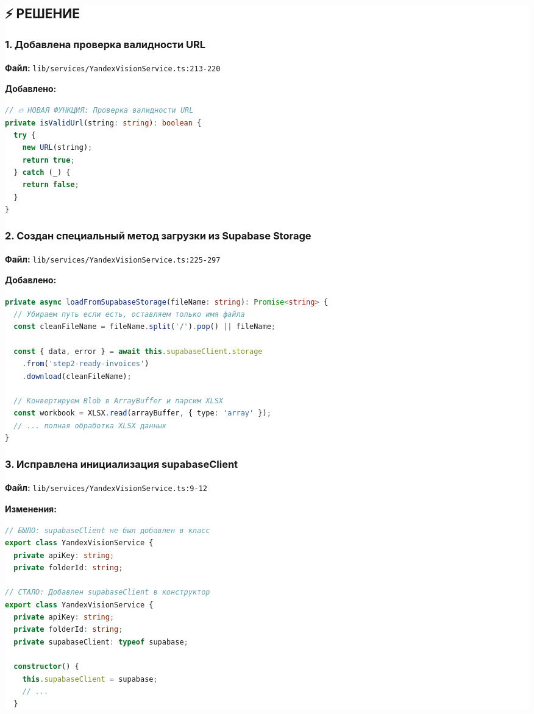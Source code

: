 ## ⚡ РЕШЕНИЕ

### 1. Добавлена проверка валидности URL
**Файл:** `lib/services/YandexVisionService.ts:213-220`

**Добавлено:**
```typescript
// 🔥 НОВАЯ ФУНКЦИЯ: Проверка валидности URL
private isValidUrl(string: string): boolean {
  try {
    new URL(string);
    return true;
  } catch (_) {
    return false;
  }
}
```

### 2. Создан специальный метод загрузки из Supabase Storage
**Файл:** `lib/services/YandexVisionService.ts:225-297`

**Добавлено:**
```typescript
private async loadFromSupabaseStorage(fileName: string): Promise<string> {
  // Убираем путь если есть, оставляем только имя файла
  const cleanFileName = fileName.split('/').pop() || fileName;
  
  const { data, error } = await this.supabaseClient.storage
    .from('step2-ready-invoices')
    .download(cleanFileName);
  
  // Конвертируем Blob в ArrayBuffer и парсим XLSX
  const workbook = XLSX.read(arrayBuffer, { type: 'array' });
  // ... полная обработка XLSX данных
}
```

### 3. Исправлена инициализация supabaseClient
**Файл:** `lib/services/YandexVisionService.ts:9-12`

**Изменения:**
```typescript
// БЫЛО: supabaseClient не был добавлен в класс
export class YandexVisionService {
  private apiKey: string;
  private folderId: string;

// СТАЛО: Добавлен supabaseClient в конструктор
export class YandexVisionService {
  private apiKey: string;
  private folderId: string;
  private supabaseClient: typeof supabase;

  constructor() {
    this.supabaseClient = supabase;
    // ...
  }
```
